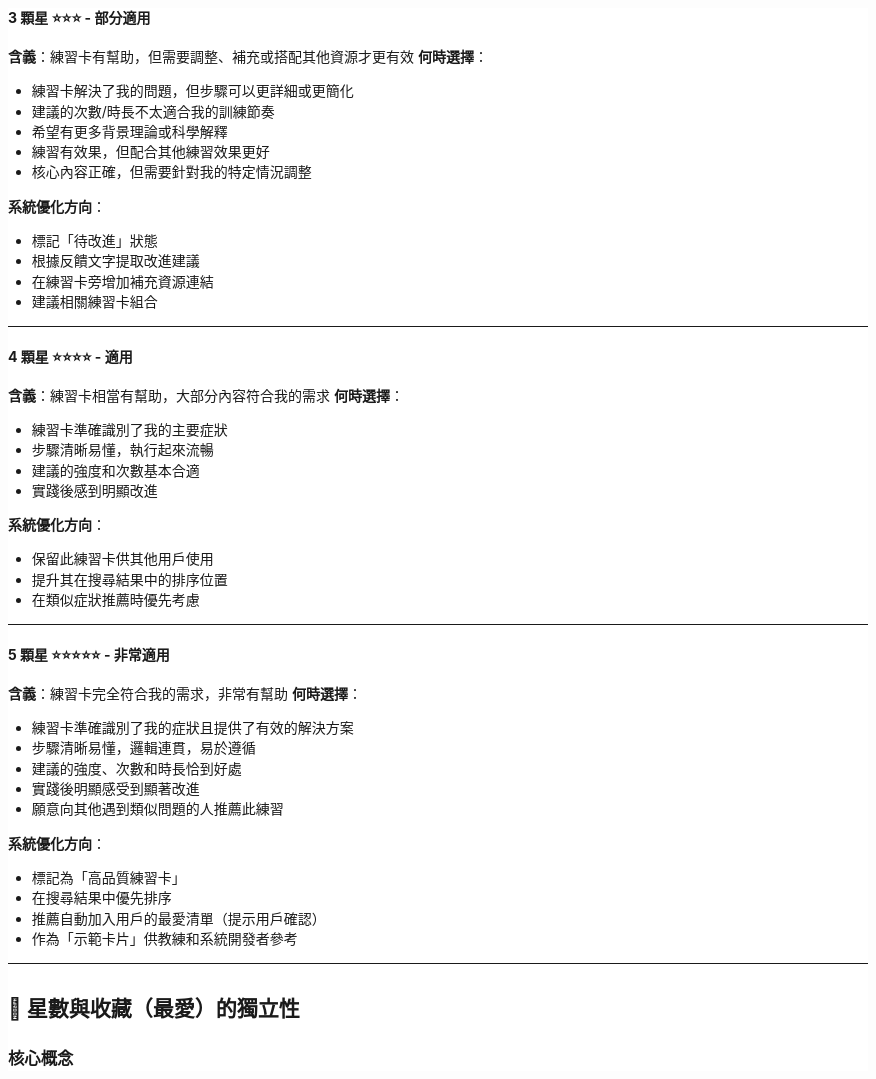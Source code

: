 
#### **3 顆星 ⭐⭐⭐ - 部分適用**
**含義**：練習卡有幫助，但需要調整、補充或搭配其他資源才更有效
**何時選擇**：
- 練習卡解決了我的問題，但步驟可以更詳細或更簡化
- 建議的次數/時長不太適合我的訓練節奏
- 希望有更多背景理論或科學解釋
- 練習有效果，但配合其他練習效果更好
- 核心內容正確，但需要針對我的特定情況調整

**系統優化方向**：
- 標記「待改進」狀態
- 根據反饋文字提取改進建議
- 在練習卡旁增加補充資源連結
- 建議相關練習卡組合

---

#### **4 顆星 ⭐⭐⭐⭐ - 適用**
**含義**：練習卡相當有幫助，大部分內容符合我的需求
**何時選擇**：
- 練習卡準確識別了我的主要症狀
- 步驟清晰易懂，執行起來流暢
- 建議的強度和次數基本合適
- 實踐後感到明顯改進

**系統優化方向**：
- 保留此練習卡供其他用戶使用
- 提升其在搜尋結果中的排序位置
- 在類似症狀推薦時優先考慮

---

#### **5 顆星 ⭐⭐⭐⭐⭐ - 非常適用**
**含義**：練習卡完全符合我的需求，非常有幫助
**何時選擇**：
- 練習卡準確識別了我的症狀且提供了有效的解決方案
- 步驟清晰易懂，邏輯連貫，易於遵循
- 建議的強度、次數和時長恰到好處
- 實踐後明顯感受到顯著改進
- 願意向其他遇到類似問題的人推薦此練習

**系統優化方向**：
- 標記為「高品質練習卡」
- 在搜尋結果中優先排序
- 推薦自動加入用戶的最愛清單（提示用戶確認）
- 作為「示範卡片」供教練和系統開發者參考

---

## 🎯 星數與收藏（最愛）的獨立性

### 核心概念
